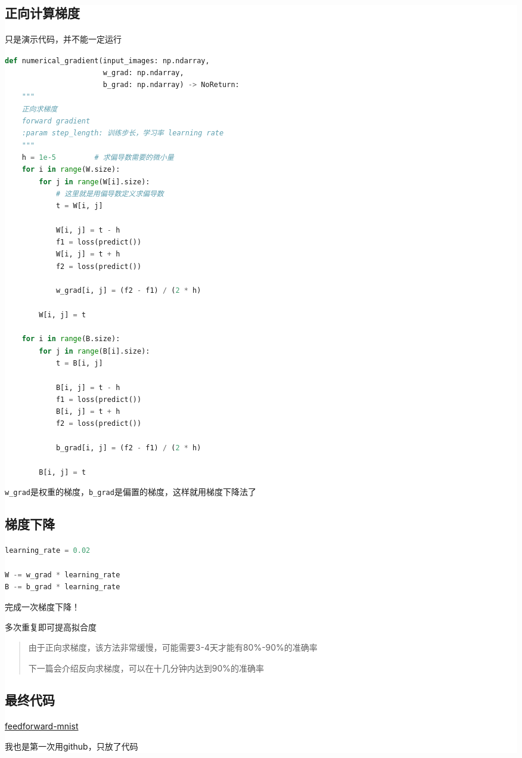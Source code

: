## 正向计算梯度

只是演示代码，并不能一定运行

```python
def numerical_gradient(input_images: np.ndarray,
                       w_grad: np.ndarray,
                       b_grad: np.ndarray) -> NoReturn:
    """
    正向求梯度
    forward gradient
    :param step_length: 训练步长，学习率 learning rate
    """
    h = 1e-5         # 求偏导数需要的微小量
    for i in range(W.size):
        for j in range(W[i].size):
            # 这里就是用偏导数定义求偏导数
	        t = W[i, j]

            W[i, j] = t - h
            f1 = loss(predict())
            W[i, j] = t + h
            f2 = loss(predict())

        	w_grad[i, j] = (f2 - f1) / (2 * h)

        W[i, j] = t
	
    for i in range(B.size):
        for j in range(B[i].size):
	        t = B[i, j]

            B[i, j] = t - h
            f1 = loss(predict())
            B[i, j] = t + h
            f2 = loss(predict())

        	b_grad[i, j] = (f2 - f1) / (2 * h)

        B[i, j] = t
```

`w_grad`是权重的梯度，`b_grad`是偏置的梯度，这样就用梯度下降法了

## 梯度下降

```python
learning_rate = 0.02

W -= w_grad * learning_rate
B -= b_grad * learning_rate
```

完成一次梯度下降！

多次重复即可提高拟合度

> 由于正向求梯度，该方法非常缓慢，可能需要3-4天才能有80%-90%的准确率
>
> 下一篇会介绍反向求梯度，可以在十几分钟内达到90%的准确率

## 最终代码

[feedforward-mnist](https://github.com/VioleshnvQuetsall/feedforward-mnist)

我也是第一次用github，只放了代码